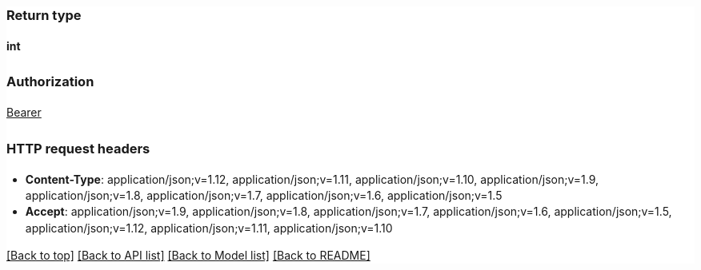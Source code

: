 ### Return type

**int**

### Authorization

[Bearer](../README.md#Bearer)

### HTTP request headers

 - **Content-Type**: application/json;v=1.12, application/json;v=1.11, application/json;v=1.10, application/json;v=1.9, application/json;v=1.8, application/json;v=1.7, application/json;v=1.6, application/json;v=1.5
 - **Accept**: application/json;v=1.9, application/json;v=1.8, application/json;v=1.7, application/json;v=1.6, application/json;v=1.5, application/json;v=1.12, application/json;v=1.11, application/json;v=1.10

[[Back to top]](#) [[Back to API list]](../README.md#documentation-for-api-endpoints) [[Back to Model list]](../README.md#documentation-for-models) [[Back to README]](../README.md)

